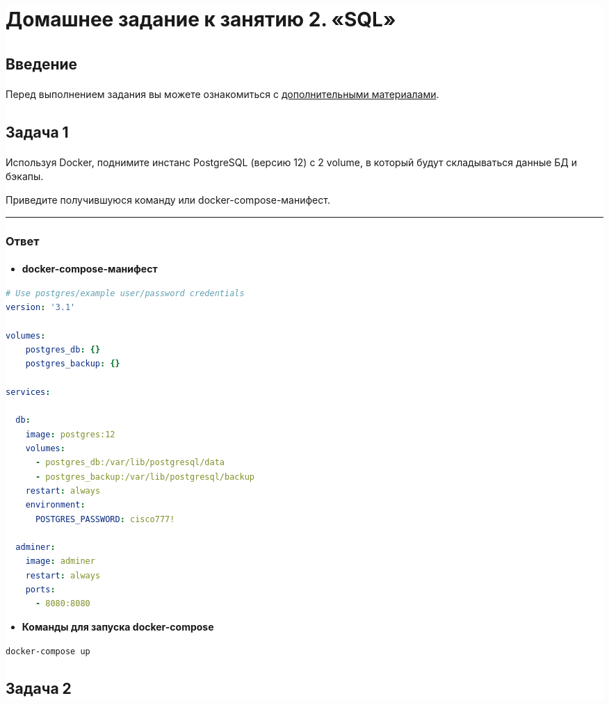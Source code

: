 # Домашнее задание к занятию 2. «SQL»

## Введение

Перед выполнением задания вы можете ознакомиться с 
[дополнительными материалами](https://github.com/netology-code/virt-homeworks/blob/virt-11/additional/README.md).

## Задача 1

Используя Docker, поднимите инстанс PostgreSQL (версию 12) c 2 volume, 
в который будут складываться данные БД и бэкапы.

Приведите получившуюся команду или docker-compose-манифест.
____
### Ответ

* **docker-compose-манифест**
```yml
# Use postgres/example user/password credentials
version: '3.1'

volumes:
    postgres_db: {}
    postgres_backup: {}

services:

  db:
    image: postgres:12
    volumes:
      - postgres_db:/var/lib/postgresql/data
      - postgres_backup:/var/lib/postgresql/backup
    restart: always
    environment:
      POSTGRES_PASSWORD: cisco777!

  adminer:
    image: adminer
    restart: always
    ports:
      - 8080:8080
```
* **Команды для запуска docker-compose**
```bash
docker-compose up 
```

## Задача 2

